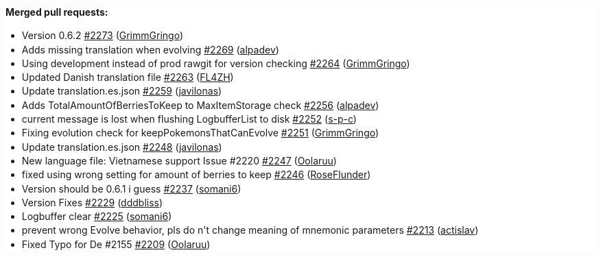 **Merged pull requests:**

- Version 0.6.2 [\#2273](https://github.com/NECROBOTIO/NecroBot/pull/2273) ([GrimmGringo](https://github.com/GrimmGringo))
- Adds missing translation when evolving [\#2269](https://github.com/NECROBOTIO/NecroBot/pull/2269) ([alpadev](https://github.com/alpadev))
- Using development instead of prod rawgit for version checking [\#2264](https://github.com/NECROBOTIO/NecroBot/pull/2264) ([GrimmGringo](https://github.com/GrimmGringo))
- Updated Danish translation file [\#2263](https://github.com/NECROBOTIO/NecroBot/pull/2263) ([FL4ZH](https://github.com/FL4ZH))
- Update translation.es.json [\#2259](https://github.com/NECROBOTIO/NecroBot/pull/2259) ([javilonas](https://github.com/javilonas))
- Adds TotalAmountOfBerriesToKeep to MaxItemStorage check [\#2256](https://github.com/NECROBOTIO/NecroBot/pull/2256) ([alpadev](https://github.com/alpadev))
- current message is lost when flushing LogbufferList to disk [\#2252](https://github.com/NECROBOTIO/NecroBot/pull/2252) ([s-p-c](https://github.com/s-p-c))
- Fixing evolution check for keepPokemonsThatCanEvolve [\#2251](https://github.com/NECROBOTIO/NecroBot/pull/2251) ([GrimmGringo](https://github.com/GrimmGringo))
- Update translation.es.json [\#2248](https://github.com/NECROBOTIO/NecroBot/pull/2248) ([javilonas](https://github.com/javilonas))
- New language file: Vietnamese support Issue \#2220 [\#2247](https://github.com/NECROBOTIO/NecroBot/pull/2247) ([Oolaruu](https://github.com/Oolaruu))
- fixed using wrong setting for amount of berries to keep [\#2246](https://github.com/NECROBOTIO/NecroBot/pull/2246) ([RoseFlunder](https://github.com/RoseFlunder))
- Version should be 0.6.1 i guess [\#2237](https://github.com/NECROBOTIO/NecroBot/pull/2237) ([somani6](https://github.com/somani6))
- Version Fixes [\#2229](https://github.com/NECROBOTIO/NecroBot/pull/2229) ([dddbliss](https://github.com/dddbliss))
- Logbuffer clear [\#2225](https://github.com/NECROBOTIO/NecroBot/pull/2225) ([somani6](https://github.com/somani6))
- prevent wrong Evolve behavior, pls do n't change meaning of mnemonic parameters [\#2213](https://github.com/NECROBOTIO/NecroBot/pull/2213) ([actislav](https://github.com/actislav))
- Fixed Typo for De  \#2155 [\#2209](https://github.com/NECROBOTIO/NecroBot/pull/2209) ([Oolaruu](https://github.com/Oolaruu))
